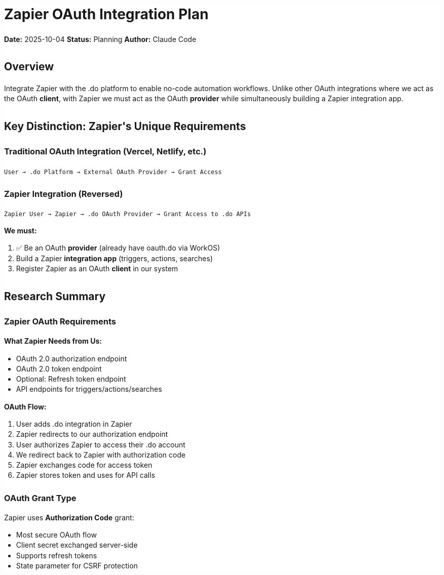# Zapier OAuth Integration Plan

**Date:** 2025-10-04
**Status:** Planning
**Author:** Claude Code

## Overview

Integrate Zapier with the .do platform to enable no-code automation workflows. Unlike other OAuth integrations where we act as the OAuth **client**, with Zapier we must act as the OAuth **provider** while simultaneously building a Zapier integration app.

## Key Distinction: Zapier's Unique Requirements

### Traditional OAuth Integration (Vercel, Netlify, etc.)
```
User → .do Platform → External OAuth Provider → Grant Access
```

### Zapier Integration (Reversed)
```
Zapier User → Zapier → .do OAuth Provider → Grant Access to .do APIs
```

**We must:**
1. ✅ Be an OAuth **provider** (already have oauth.do via WorkOS)
2. Build a Zapier **integration app** (triggers, actions, searches)
3. Register Zapier as an OAuth **client** in our system

## Research Summary

### Zapier OAuth Requirements

**What Zapier Needs from Us:**
- OAuth 2.0 authorization endpoint
- OAuth 2.0 token endpoint
- Optional: Refresh token endpoint
- API endpoints for triggers/actions/searches

**OAuth Flow:**
1. User adds .do integration in Zapier
2. Zapier redirects to our authorization endpoint
3. User authorizes Zapier to access their .do account
4. We redirect back to Zapier with authorization code
5. Zapier exchanges code for access token
6. Zapier stores token and uses for API calls

### OAuth Grant Type

Zapier uses **Authorization Code** grant:
- Most secure OAuth flow
- Client secret exchanged server-side
- Supports refresh tokens
- State parameter for CSRF protection
